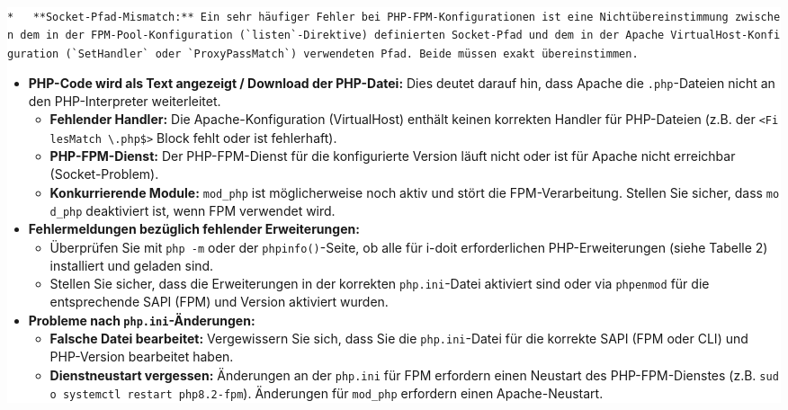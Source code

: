     *   **Socket-Pfad-Mismatch:** Ein sehr häufiger Fehler bei PHP-FPM-Konfigurationen ist eine Nichtübereinstimmung zwischen dem in der FPM-Pool-Konfiguration (`listen`-Direktive) definierten Socket-Pfad und dem in der Apache VirtualHost-Konfiguration (`SetHandler` oder `ProxyPassMatch`) verwendeten Pfad. Beide müssen exakt übereinstimmen.
*   **PHP-Code wird als Text angezeigt / Download der PHP-Datei:** Dies deutet darauf hin, dass Apache die `.php`-Dateien nicht an den PHP-Interpreter weiterleitet.
    *   **Fehlender Handler:** Die Apache-Konfiguration (VirtualHost) enthält keinen korrekten Handler für PHP-Dateien (z.B. der `<FilesMatch \.php$>` Block fehlt oder ist fehlerhaft).
    *   **PHP-FPM-Dienst:** Der PHP-FPM-Dienst für die konfigurierte Version läuft nicht oder ist für Apache nicht erreichbar (Socket-Problem).
    *   **Konkurrierende Module:** `mod_php` ist möglicherweise noch aktiv und stört die FPM-Verarbeitung. Stellen Sie sicher, dass `mod_php` deaktiviert ist, wenn FPM verwendet wird.
*   **Fehlermeldungen bezüglich fehlender Erweiterungen:**
    *   Überprüfen Sie mit `php -m` oder der `phpinfo()`-Seite, ob alle für i-doit erforderlichen PHP-Erweiterungen (siehe Tabelle 2) installiert und geladen sind.
    *   Stellen Sie sicher, dass die Erweiterungen in der korrekten `php.ini`-Datei aktiviert sind oder via `phpenmod` für die entsprechende SAPI (FPM) und Version aktiviert wurden.
*   **Probleme nach `php.ini`-Änderungen:**
    *   **Falsche Datei bearbeitet:** Vergewissern Sie sich, dass Sie die `php.ini`-Datei für die korrekte SAPI (FPM oder CLI) und PHP-Version bearbeitet haben.
    *   **Dienstneustart vergessen:** Änderungen an der `php.ini` für FPM erfordern einen Neustart des PHP-FPM-Dienstes (z.B. `sudo systemctl restart php8.2-fpm`). Änderungen für `mod_php` erfordern einen Apache-Neustart.
